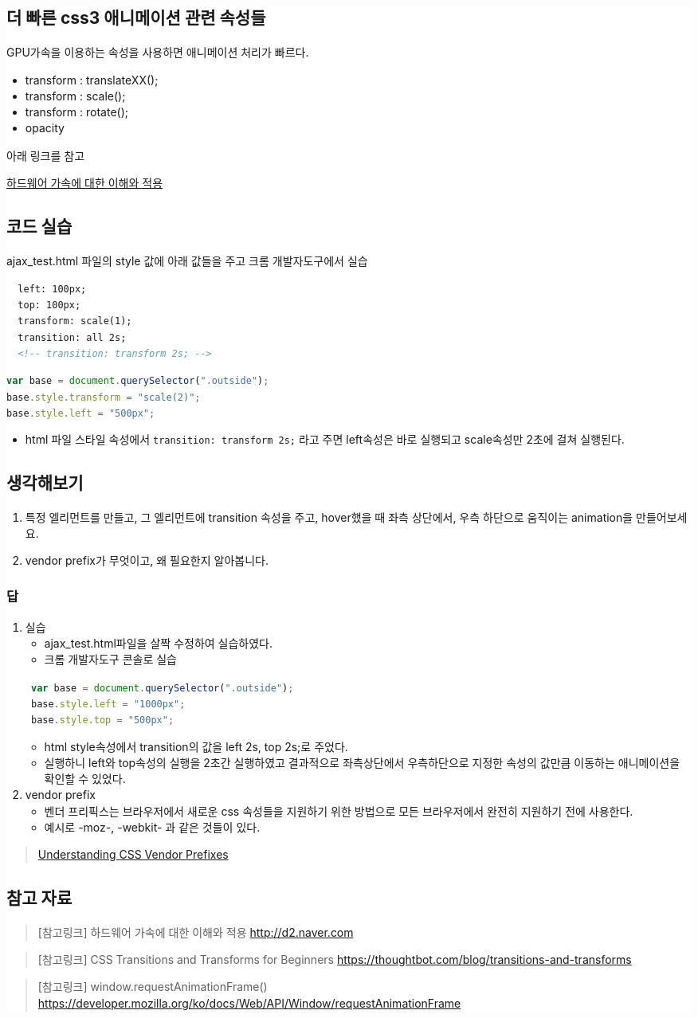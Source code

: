 ## 더 빠른 css3 애니메이션 관련 속성들
GPU가속을 이용하는 속성을 사용하면 애니메이션 처리가 빠르다.

* transform : translateXX();
* transform : scale();
* transform : rotate();
* opacity

아래 링크를 참고

[하드웨어 가속에 대한 이해와 적용](https://d2.naver.com/helloworld/2061385)

## 코드 실습
ajax_test.html 파일의 style 값에 아래 값들을 주고 크롬 개발자도구에서 실습 
```html
  left: 100px;
  top: 100px;
  transform: scale(1);
  transition: all 2s;
  <!-- transition: transform 2s; -->
```
```js
var base = document.querySelector(".outside");
base.style.transform = "scale(2)";
base.style.left = "500px";
```
* html 파일 스타일 속성에서 `transition: transform 2s;` 라고 주면 left속성은 바로 실행되고 scale속성만 2초에 걸쳐 실행된다.

## 생각해보기
1. 특정 엘리먼트를 만들고, 그 엘리먼트에 transition 속성을 주고, hover했을 때 좌측 상단에서, 우측 하단으로 움직이는 animation을 만들어보세요.

2. vendor prefix가 무엇이고, 왜 필요한지 알아봅니다.

### 답
1. 실습
   * ajax_test.html파일을 살짝 수정하여 실습하였다.
   * 크롬 개발자도구 콘솔로 실습
   ```js
    var base = document.querySelector(".outside");
    base.style.left = "1000px";
    base.style.top = "500px";
   ```
   * html style속성에서 transition의 값을 left 2s, top 2s;로 주었다.
   * 실행하니 left와 top속성의 실행을 2초간 실행하였고 결과적으로 좌측상단에서 우측하단으로 지정한 속성의 값만큼 이동하는 애니메이션을 확인할 수 있었다.
2. vendor prefix
   * 벤더 프리픽스는 브라우저에서 새로운 css 속성들을 지원하기 위한 방법으로 모든 브라우저에서 완전히 지원하기 전에 사용한다. 
   * 예시로 -moz-, -webkit- 과 같은 것들이 있다. 
> [Understanding CSS Vendor Prefixes](https://dzone.com/articles/understanding-css-vendor-prefixes)

## 참고 자료
> [참고링크] 하드웨어 가속에 대한 이해와 적용
http://d2.naver.com

> [참고링크] CSS Transitions and Transforms for Beginners
https://thoughtbot.com/blog/transitions-and-transforms

> [참고링크] window.requestAnimationFrame()
https://developer.mozilla.org/ko/docs/Web/API/Window/requestAnimationFrame

